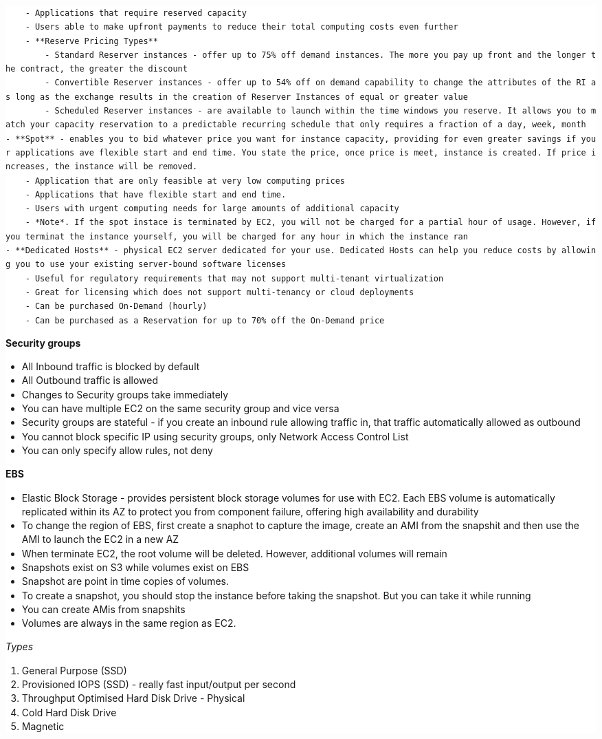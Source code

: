         - Applications that require reserved capacity
        - Users able to make upfront payments to reduce their total computing costs even further 
        - **Reserve Pricing Types**
            - Standard Reserver instances - offer up to 75% off demand instances. The more you pay up front and the longer the contract, the greater the discount
            - Convertible Reserver instances - offer up to 54% off on demand capability to change the attributes of the RI as long as the exchange results in the creation of Reserver Instances of equal or greater value
            - Scheduled Reserver instances - are available to launch within the time windows you reserve. It allows you to match your capacity reservation to a predictable recurring schedule that only requires a fraction of a day, week, month
    - **Spot** - enables you to bid whatever price you want for instance capacity, providing for even greater savings if your applications ave flexible start and end time. You state the price, once price is meet, instance is created. If price increases, the instance will be removed.
        - Application that are only feasible at very low computing prices
        - Applications that have flexible start and end time.
        - Users with urgent computing needs for large amounts of additional capacity
        - *Note*. If the spot instace is terminated by EC2, you will not be charged for a partial hour of usage. However, if you terminat the instance yourself, you will be charged for any hour in which the instance ran
    - **Dedicated Hosts** - physical EC2 server dedicated for your use. Dedicated Hosts can help you reduce costs by allowing you to use your existing server-bound software licenses
        - Useful for regulatory requirements that may not support multi-tenant virtualization
        - Great for licensing which does not support multi-tenancy or cloud deployments
        - Can be purchased On-Demand (hourly)
        - Can be purchased as a Reservation for up to 70% off the On-Demand price

__Security groups__
- All Inbound traffic is blocked by default
- All Outbound traffic is allowed
- Changes to Security groups take immediately
- You can have multiple EC2 on the same security group and vice versa
- Security groups are stateful - if you create an inbound rule allowing traffic in, that traffic automatically allowed as outbound
- You cannot block specific IP using security groups, only Network Access Control List
- You can only specify allow rules, not deny

__EBS__
- Elastic Block Storage - provides persistent block storage volumes for use with EC2. Each EBS volume is automatically replicated within its AZ to protect you from component failure, offering high availability and durability
- To change the region of EBS, first create a snaphot to capture the image, create an AMI from the snapshit and then use the AMI to launch the EC2 in a new AZ
- When terminate EC2, the root volume will be deleted. However, additional volumes will remain
- Snapshots exist on S3 while volumes exist on EBS
- Snapshot are point in time copies of volumes.
- To create a snapshot, you should stop the instance before taking the snapshot. But you can take it while running
- You can create AMis from snapshits
- Volumes are always in the same region as EC2.

*Types*
1. General Purpose (SSD)
2. Provisioned IOPS (SSD) - really fast input/output per second
3. Throughput Optimised Hard Disk Drive - Physical 
4. Cold Hard Disk Drive
5. Magnetic
